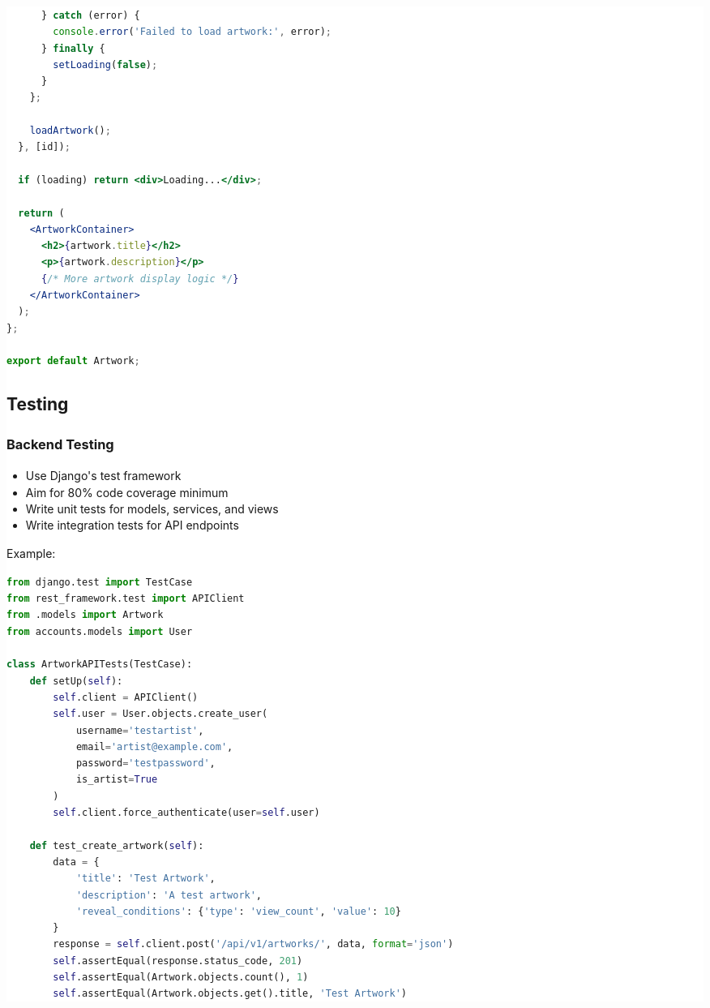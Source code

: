 ```jsx
      } catch (error) {
        console.error('Failed to load artwork:', error);
      } finally {
        setLoading(false);
      }
    };
    
    loadArtwork();
  }, [id]);
  
  if (loading) return <div>Loading...</div>;
  
  return (
    <ArtworkContainer>
      <h2>{artwork.title}</h2>
      <p>{artwork.description}</p>
      {/* More artwork display logic */}
    </ArtworkContainer>
  );
};

export default Artwork;
```

## Testing

### Backend Testing

- Use Django's test framework
- Aim for 80% code coverage minimum
- Write unit tests for models, services, and views
- Write integration tests for API endpoints

Example:
```python
from django.test import TestCase
from rest_framework.test import APIClient
from .models import Artwork
from accounts.models import User

class ArtworkAPITests(TestCase):
    def setUp(self):
        self.client = APIClient()
        self.user = User.objects.create_user(
            username='testartist',
            email='artist@example.com',
            password='testpassword',
            is_artist=True
        )
        self.client.force_authenticate(user=self.user)
        
    def test_create_artwork(self):
        data = {
            'title': 'Test Artwork',
            'description': 'A test artwork',
            'reveal_conditions': {'type': 'view_count', 'value': 10}
        }
        response = self.client.post('/api/v1/artworks/', data, format='json')
        self.assertEqual(response.status_code, 201)
        self.assertEqual(Artwork.objects.count(), 1)
        self.assertEqual(Artwork.objects.get().title, 'Test Artwork')
```

